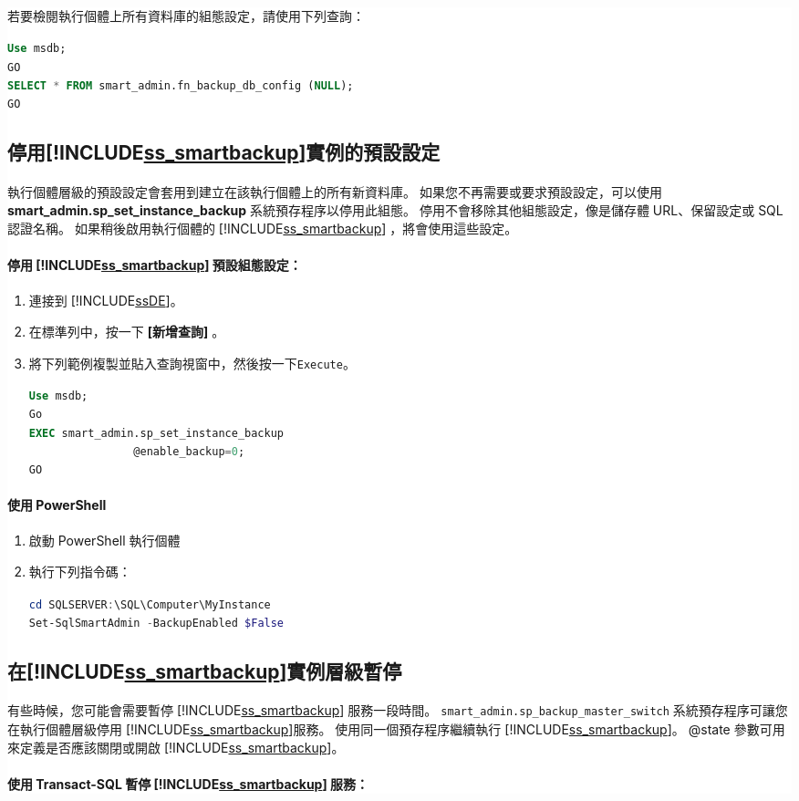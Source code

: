  若要檢閱執行個體上所有資料庫的組態設定，請使用下列查詢：  
  
```sql
Use msdb;  
GO  
SELECT * FROM smart_admin.fn_backup_db_config (NULL);  
GO
```  
  
##  <a name="disable-default-ss_smartbackup-settings-for-the-instance"></a><a name="InstanceDisable"></a>停用[!INCLUDE[ss_smartbackup](../includes/ss-smartbackup-md.md)]實例的預設設定  
 執行個體層級的預設設定會套用到建立在該執行個體上的所有新資料庫。  如果您不再需要或要求預設設定，可以使用 **smart_admin.sp_set_instance_backup** 系統預存程序以停用此組態。 停用不會移除其他組態設定，像是儲存體 URL、保留設定或 SQL 認證名稱。 如果稍後啟用執行個體的 [!INCLUDE[ss_smartbackup](../includes/ss-smartbackup-md.md)] ，將會使用這些設定。  
  
#### <a name="to-disable-ss_smartbackup-default-configuration-settings"></a>停用 [!INCLUDE[ss_smartbackup](../includes/ss-smartbackup-md.md)] 預設組態設定：  
  
1.  連接到 [!INCLUDE[ssDE](../includes/ssde-md.md)]。  
  
2.  在標準列中，按一下 **[新增查詢]** 。  
  
3.  將下列範例複製並貼入查詢視窗中，然後按一下`Execute`。  
  
    ```sql
    Use msdb;  
    Go  
    EXEC smart_admin.sp_set_instance_backup  
                    @enable_backup=0;  
    GO
    ```  
  
#### <a name="using-powershell"></a>使用 PowerShell  
  
1.  啟動 PowerShell 執行個體  
  
2.  執行下列指令碼：  
  
    ```powershell
    cd SQLSERVER:\SQL\Computer\MyInstance
    Set-SqlSmartAdmin -BackupEnabled $False  
    ```  
  
##  <a name="pause-ss_smartbackup-at-the-instance-level"></a><a name="InstancePause"></a>在[!INCLUDE[ss_smartbackup](../includes/ss-smartbackup-md.md)]實例層級暫停  
 有些時候，您可能會需要暫停 [!INCLUDE[ss_smartbackup](../includes/ss-smartbackup-md.md)] 服務一段時間。  `smart_admin.sp_backup_master_switch` 系統預存程序可讓您在執行個體層級停用 [!INCLUDE[ss_smartbackup](../includes/ss-smartbackup-md.md)]服務。  使用同一個預存程序繼續執行 [!INCLUDE[ss_smartbackup](../includes/ss-smartbackup-md.md)]。 @state 參數可用來定義是否應該關閉或開啟 [!INCLUDE[ss_smartbackup](../includes/ss-smartbackup-md.md)]。  
  
#### <a name="to-pause-ss_smartbackup-services-using-transact-sql"></a>使用 Transact-SQL 暫停 [!INCLUDE[ss_smartbackup](../includes/ss-smartbackup-md.md)] 服務：  
  